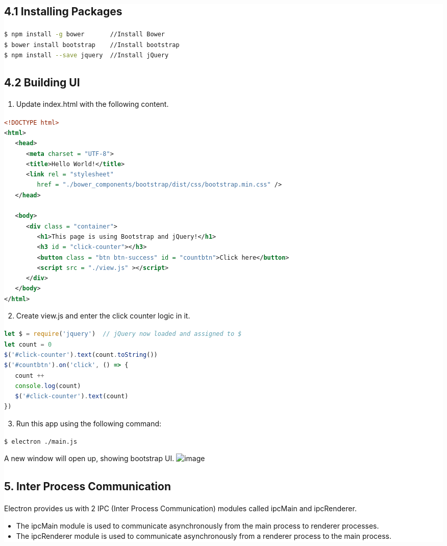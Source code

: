 ## 4.1 Installing Packages
```sh
$ npm install -g bower       //Install Bower
$ bower install bootstrap    //Install bootstrap
$ npm install --save jquery  //Install jQuery
```

## 4.2 Building UI
1) Update index.html with the following content.
```xml
<!DOCTYPE html>
<html>
   <head>
      <meta charset = "UTF-8">
      <title>Hello World!</title>
      <link rel = "stylesheet"
         href = "./bower_components/bootstrap/dist/css/bootstrap.min.css" />
   </head>

   <body>
      <div class = "container">
         <h1>This page is using Bootstrap and jQuery!</h1>
         <h3 id = "click-counter"></h3>
         <button class = "btn btn-success" id = "countbtn">Click here</button>
         <script src = "./view.js" ></script>
      </div>
   </body>
</html>
```
2) Create view.js and enter the click counter logic in it.
```javascript
let $ = require('jquery')  // jQuery now loaded and assigned to $
let count = 0
$('#click-counter').text(count.toString())
$('#countbtn').on('click', () => {
   count ++
   console.log(count)
   $('#click-counter').text(count)
})
```

3) Run this app using the following command:
```sh
$ electron ./main.js
```
A new window will open up, showing bootstrap UI.
![image](/public/images/frontend/228/bootstrap.png)  

## 5. Inter Process Communication
Electron provides us with 2 IPC (Inter Process Communication) modules called ipcMain and ipcRenderer.
* The ipcMain module is used to communicate asynchronously from the main process to renderer processes.
* The ipcRenderer module is used to communicate asynchronously from a renderer process to the main process.
